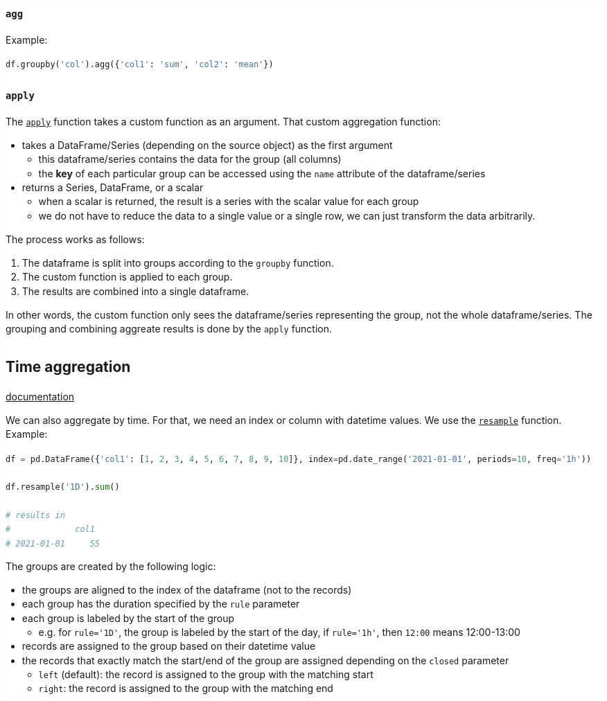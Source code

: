 
### `agg`
 Example:
```Python
df.groupby('col').agg({'col1': 'sum', 'col2': 'mean'})
```

### `apply`
The [`apply`](https://pandas.pydata.org/docs/reference/api/pandas.core.groupby.DataFrameGroupBy.apply.html) function takes a custom function as an argument. That custom aggregation function:

- takes a DataFrame/Series (depending on the source object) as the first argument
    - this dataframe/series contains the data for the group (all columns)
    - the **key** of each particular group can be accessed using the `name` attribute of the dataframe/series
- returns a Series, DataFrame, or a scalar
    - when a scalar is returned, the result is a series with the scalar value for each group
    - we do not have to reduce the data to a single value or a single row, we can just transform the data arbitrarily.

The process works as follows:

1. The dataframe is split into groups according to the `groupby` function.
1. The custom function is applied to each group.
1. The results are combined into a single dataframe.

In other words, the custom function only sees the dataframe/series representing the group, not the whole dataframe/series. The grouping and combining aggreate results is done by the `apply` function.



## Time aggregation
[documentation](https://pandas.pydata.org/pandas-docs/stable/user_guide/timeseries.html#resampling)

We can also aggregate by time. For that, we need an index or column with datetime values. We use the [`resample`](https://pandas.pydata.org/docs/reference/api/pandas.DataFrame.resample.html) function. Example:
```Python
df = pd.DataFrame({'col1': [1, 2, 3, 4, 5, 6, 7, 8, 9, 10]}, index=pd.date_range('2021-01-01', periods=10, freq='1h'))

df.resample('1D').sum()

# results in
#             col1
# 2021-01-01     55
```

The groups are created by the following logic:

- the groups are aligned to the index of the dataframe (not to the records)
- each group has the duration specified by the `rule` parameter
- each group is labeled by the start of the group
    - e.g. for `rule='1D'`, the group is labeled by the start of the day, if `rule='1h'`, then `12:00` means 12:00-13:00
- records are assigned to the group based on their datetime value
- the records that exactly match the start/end of the group are assigned depending on the `closed` parameter
    - `left` (default): the record is assigned to the group with the matching start
    - `right`: the record is assigned to the group with the matching end
